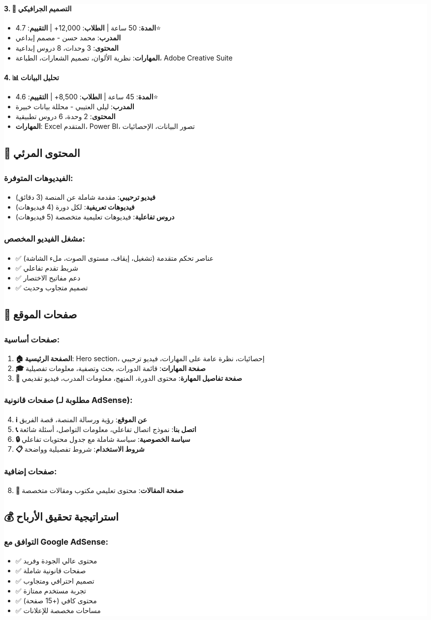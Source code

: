#### 3. 🎨 التصميم الجرافيكي
- **المدة**: 50 ساعة | **الطلاب**: 12,000+ | **التقييم**: 4.7⭐
- **المدرب**: محمد حسن - مصمم إبداعي
- **المحتوى**: 3 وحدات، 8 دروس إبداعية
- **المهارات**: نظرية الألوان، تصميم الشعارات، الطباعة، Adobe Creative Suite

#### 4. 📊 تحليل البيانات
- **المدة**: 45 ساعة | **الطلاب**: 8,500+ | **التقييم**: 4.6⭐
- **المدرب**: ليلى العتيبي - محللة بيانات خبيرة
- **المحتوى**: 2 وحدة، 6 دروس تطبيقية
- **المهارات**: Excel المتقدم، Power BI، تصور البيانات، الإحصائيات

## 🎥 المحتوى المرئي

### الفيديوهات المتوفرة:
- **فيديو ترحيبي**: مقدمة شاملة عن المنصة (3 دقائق)
- **فيديوهات تعريفية**: لكل دورة (4 فيديوهات)
- **دروس تفاعلية**: فيديوهات تعليمية متخصصة (5 فيديوهات)

### مشغل الفيديو المخصص:
- ✅ عناصر تحكم متقدمة (تشغيل، إيقاف، مستوى الصوت، ملء الشاشة)
- ✅ شريط تقدم تفاعلي
- ✅ دعم مفاتيح الاختصار
- ✅ تصميم متجاوب وحديث

## 📄 صفحات الموقع

### صفحات أساسية:
1. **🏠 الصفحة الرئيسية**: Hero section، إحصائيات، نظرة عامة على المهارات، فيديو ترحيبي
2. **🎓 صفحة المهارات**: قائمة الدورات، بحث وتصفية، معلومات تفصيلية
3. **📖 صفحة تفاصيل المهارة**: محتوى الدورة، المنهج، معلومات المدرب، فيديو تقديمي

### صفحات قانونية (مطلوبة لـ AdSense):
4. **ℹ️ عن الموقع**: رؤية ورسالة المنصة، قصة الفريق
5. **📞 اتصل بنا**: نموذج اتصال تفاعلي، معلومات التواصل، أسئلة شائعة
6. **🔒 سياسة الخصوصية**: سياسة شاملة مع جدول محتويات تفاعلي
7. **📋 شروط الاستخدام**: شروط تفصيلية وواضحة

### صفحات إضافية:
8. **📰 صفحة المقالات**: محتوى تعليمي مكتوب ومقالات متخصصة

## 💰 استراتيجية تحقيق الأرباح

### التوافق مع Google AdSense:
- ✅ محتوى عالي الجودة وفريد
- ✅ صفحات قانونية شاملة
- ✅ تصميم احترافي ومتجاوب
- ✅ تجربة مستخدم ممتازة
- ✅ محتوى كافي (+15 صفحة)
- ✅ مساحات مخصصة للإعلانات
